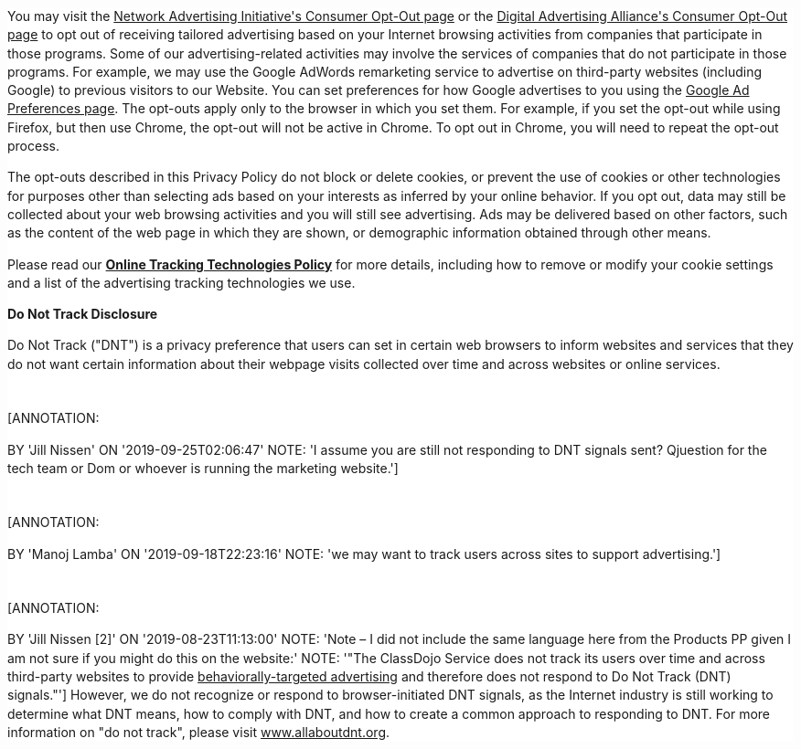 You may visit the [Network Advertising Initiative&#39;s Consumer Opt-Out page](http://www.networkadvertising.org/choices/) or the [Digital Advertising Alliance&#39;s Consumer Opt-Out page](http://www.aboutads.info/choices/) to opt out of receiving tailored advertising based on your Internet browsing activities from companies that participate in those programs.  Some of our advertising-related activities may involve the services of companies that do not participate in those programs.  For example, we may use the Google AdWords remarketing service to advertise on third-party websites (including Google) to previous visitors to our Website. You can set preferences for how Google advertises to you using the [Google Ad Preferences page](http://www.google.com/settings/ads/onweb/). The opt-outs apply only to the browser in which you set them.  For example, if you set the opt-out while using Firefox, but then use Chrome, the opt-out will not be active in Chrome. To opt out in Chrome, you will need to repeat the opt-out process.

The opt-outs described in this Privacy Policy do not block or delete cookies, or prevent the use of cookies or other technologies for purposes other than selecting ads based on your interests as inferred by your online behavior. If you opt out, data may still be collected about your web browsing activities and you will still see advertising.  Ads may be delivered based on other factors, such as the content of the web page in which they are shown, or demographic information obtained through other means.

Please read our [**Online Tracking Technologies Policy**](https://www.classdojo.com/cookies-policy/) for more details, including how to remove or modify your cookie settings and a list of the advertising tracking technologies we use.

**Do Not Track Disclosure**

Do Not Track (&quot;DNT&quot;) is a privacy preference that users can set in certain web browsers to inform websites and services that they do not want certain information about their webpage visits collected over time and across websites or online services.
#
[ANNOTATION:

BY &#39;Jill Nissen&#39;
ON &#39;2019-09-25T02:06:47&#39;
NOTE: &#39;I assume you are still not responding to DNT signals sent? Qjuestion for the tech team or Dom or whoever is running the marketing website.&#39;]

#
[ANNOTATION:

BY &#39;Manoj Lamba&#39;
ON &#39;2019-09-18T22:23:16&#39;
NOTE: &#39;we may want to track users across sites to support advertising.&#39;]

#
[ANNOTATION:

BY &#39;Jill Nissen [2]&#39;
ON &#39;2019-08-23T11:13:00&#39;
NOTE: &#39;Note – I did not include the same language here from the Products PP given I am not sure if you might do this on the website:&#39;
NOTE: &#39;&quot;The ClassDojo Service does not track its users over time and across third-party websites to provide [behaviorally-targeted advertising](https://classdojo.zendesk.com/hc/en-us/articles/115004741703#BehaviorallyTargetedAdvertising) and therefore does not respond to Do Not Track (DNT) signals.&quot;&#39;]
However, we do not recognize or respond to browser-initiated DNT signals, as the Internet industry is still working to determine what DNT means, how to comply with DNT, and how to create a common approach to responding to DNT.  For more information on &quot;do not track&quot;, please visit www.allaboutdnt.org.
